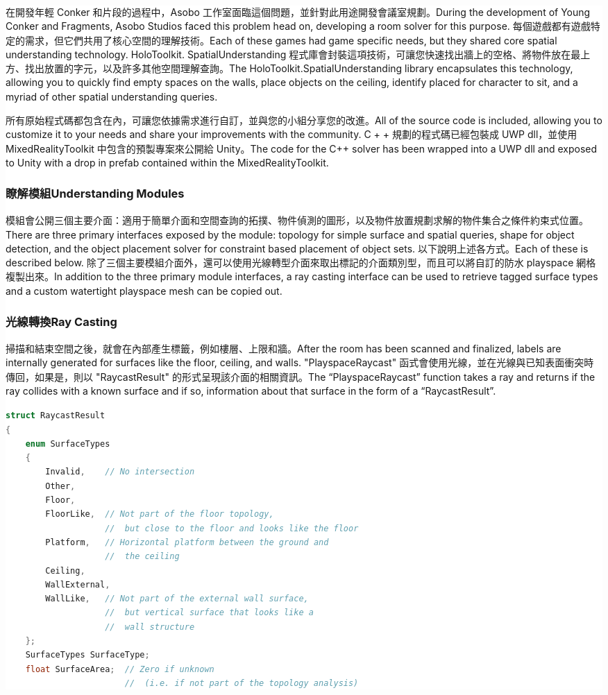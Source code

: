 <span data-ttu-id="7c5f9-179">在開發年輕 Conker 和片段的過程中，Asobo 工作室面臨這個問題，並針對此用途開發會議室規劃。</span><span class="sxs-lookup"><span data-stu-id="7c5f9-179">During the development of Young Conker and Fragments, Asobo Studios faced this problem head on, developing a room solver for this purpose.</span></span> <span data-ttu-id="7c5f9-180">每個遊戲都有遊戲特定的需求，但它們共用了核心空間的理解技術。</span><span class="sxs-lookup"><span data-stu-id="7c5f9-180">Each of these games had game specific needs, but they shared core spatial understanding technology.</span></span> <span data-ttu-id="7c5f9-181">HoloToolkit. SpatialUnderstanding 程式庫會封裝這項技術，可讓您快速找出牆上的空格、將物件放在最上方、找出放置的字元，以及許多其他空間理解查詢。</span><span class="sxs-lookup"><span data-stu-id="7c5f9-181">The HoloToolkit.SpatialUnderstanding library encapsulates this technology, allowing you to quickly find empty spaces on the walls, place objects on the ceiling, identify placed for character to sit, and a myriad of other spatial understanding queries.</span></span>

<span data-ttu-id="7c5f9-182">所有原始程式碼都包含在內，可讓您依據需求進行自訂，並與您的小組分享您的改進。</span><span class="sxs-lookup"><span data-stu-id="7c5f9-182">All of the source code is included, allowing you to customize it to your needs and share your improvements with the community.</span></span> <span data-ttu-id="7c5f9-183">C + + 規劃的程式碼已經包裝成 UWP dll，並使用 MixedRealityToolkit 中包含的預製專案來公開給 Unity。</span><span class="sxs-lookup"><span data-stu-id="7c5f9-183">The code for the C++ solver has been wrapped into a UWP dll and exposed to Unity with a drop in prefab contained within the MixedRealityToolkit.</span></span>

### <a name="understanding-modules"></a><span data-ttu-id="7c5f9-184">瞭解模組</span><span class="sxs-lookup"><span data-stu-id="7c5f9-184">Understanding Modules</span></span>

<span data-ttu-id="7c5f9-185">模組會公開三個主要介面：適用于簡單介面和空間查詢的拓撲、物件偵測的圖形，以及物件放置規劃求解的物件集合之條件約束式位置。</span><span class="sxs-lookup"><span data-stu-id="7c5f9-185">There are three primary interfaces exposed by the module: topology for simple surface and spatial queries, shape for object detection, and the object placement solver for constraint based placement of object sets.</span></span> <span data-ttu-id="7c5f9-186">以下說明上述各方式。</span><span class="sxs-lookup"><span data-stu-id="7c5f9-186">Each of these is described below.</span></span> <span data-ttu-id="7c5f9-187">除了三個主要模組介面外，還可以使用光線轉型介面來取出標記的介面類別型，而且可以將自訂的防水 playspace 網格複製出來。</span><span class="sxs-lookup"><span data-stu-id="7c5f9-187">In addition to the three primary module interfaces, a ray casting interface can be used to retrieve tagged surface types and a custom watertight playspace mesh can be copied out.</span></span>

### <a name="ray-casting"></a><span data-ttu-id="7c5f9-188">光線轉換</span><span class="sxs-lookup"><span data-stu-id="7c5f9-188">Ray Casting</span></span>

<span data-ttu-id="7c5f9-189">掃描和結束空間之後，就會在內部產生標籤，例如樓層、上限和牆。</span><span class="sxs-lookup"><span data-stu-id="7c5f9-189">After the room has been scanned and finalized, labels are internally generated for surfaces like the floor, ceiling, and walls.</span></span> <span data-ttu-id="7c5f9-190">"PlayspaceRaycast" 函式會使用光線，並在光線與已知表面衝突時傳回，如果是，則以 "RaycastResult" 的形式呈現該介面的相關資訊。</span><span class="sxs-lookup"><span data-stu-id="7c5f9-190">The “PlayspaceRaycast” function takes a ray and returns if the ray collides with a known surface and if so, information about that surface in the form of a “RaycastResult”.</span></span>

```cpp
struct RaycastResult
{
    enum SurfaceTypes
    {
        Invalid,    // No intersection
        Other,
        Floor,
        FloorLike,  // Not part of the floor topology, 
                    //  but close to the floor and looks like the floor
        Platform,   // Horizontal platform between the ground and 
                    //  the ceiling
        Ceiling,
        WallExternal,
        WallLike,   // Not part of the external wall surface, 
                    //  but vertical surface that looks like a 
                    //  wall structure
    };
    SurfaceTypes SurfaceType;
    float SurfaceArea;  // Zero if unknown 
                        //  (i.e. if not part of the topology analysis)
```